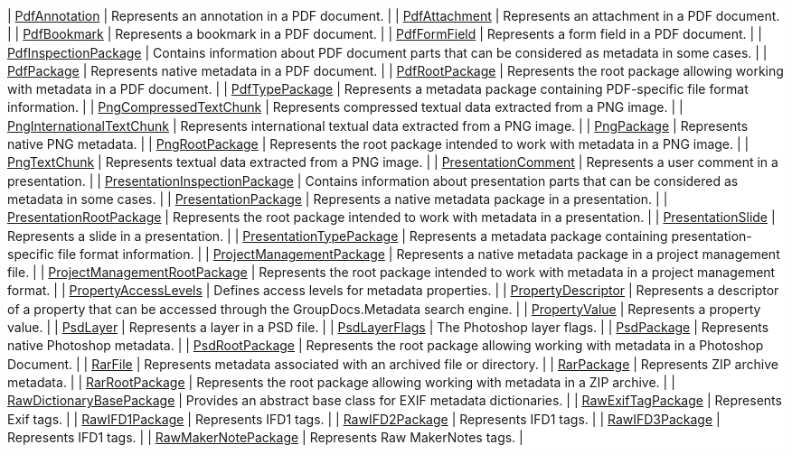 | [PdfAnnotation](../com.groupdocs.metadata.core/pdfannotation) | Represents an annotation in a PDF document. |
| [PdfAttachment](../com.groupdocs.metadata.core/pdfattachment) | Represents an attachment in a PDF document. |
| [PdfBookmark](../com.groupdocs.metadata.core/pdfbookmark) | Represents a bookmark in a PDF document. |
| [PdfFormField](../com.groupdocs.metadata.core/pdfformfield) | Represents a form field in a PDF document. |
| [PdfInspectionPackage](../com.groupdocs.metadata.core/pdfinspectionpackage) | Contains information about PDF document parts that can be considered as metadata in some cases. |
| [PdfPackage](../com.groupdocs.metadata.core/pdfpackage) | Represents native metadata in a PDF document. |
| [PdfRootPackage](../com.groupdocs.metadata.core/pdfrootpackage) | Represents the root package allowing working with metadata in a PDF document. |
| [PdfTypePackage](../com.groupdocs.metadata.core/pdftypepackage) | Represents a metadata package containing PDF-specific file format information. |
| [PngCompressedTextChunk](../com.groupdocs.metadata.core/pngcompressedtextchunk) | Represents compressed textual data extracted from a PNG image. |
| [PngInternationalTextChunk](../com.groupdocs.metadata.core/pnginternationaltextchunk) | Represents international textual data extracted from a PNG image. |
| [PngPackage](../com.groupdocs.metadata.core/pngpackage) | Represents native PNG metadata. |
| [PngRootPackage](../com.groupdocs.metadata.core/pngrootpackage) | Represents the root package intended to work with metadata in a PNG image. |
| [PngTextChunk](../com.groupdocs.metadata.core/pngtextchunk) | Represents textual data extracted from a PNG image. |
| [PresentationComment](../com.groupdocs.metadata.core/presentationcomment) | Represents a user comment in a presentation. |
| [PresentationInspectionPackage](../com.groupdocs.metadata.core/presentationinspectionpackage) | Contains information about presentation parts that can be considered as metadata in some cases. |
| [PresentationPackage](../com.groupdocs.metadata.core/presentationpackage) | Represents a native metadata package in a presentation. |
| [PresentationRootPackage](../com.groupdocs.metadata.core/presentationrootpackage) | Represents the root package intended to work with metadata in a presentation. |
| [PresentationSlide](../com.groupdocs.metadata.core/presentationslide) | Represents a slide in a presentation. |
| [PresentationTypePackage](../com.groupdocs.metadata.core/presentationtypepackage) | Represents a metadata package containing presentation-specific file format information. |
| [ProjectManagementPackage](../com.groupdocs.metadata.core/projectmanagementpackage) | Represents a native metadata package in a project management file. |
| [ProjectManagementRootPackage](../com.groupdocs.metadata.core/projectmanagementrootpackage) | Represents the root package intended to work with metadata in a project management format. |
| [PropertyAccessLevels](../com.groupdocs.metadata.core/propertyaccesslevels) | Defines access levels for metadata properties. |
| [PropertyDescriptor](../com.groupdocs.metadata.core/propertydescriptor) | Represents a descriptor of a property that can be accessed through the GroupDocs.Metadata search engine. |
| [PropertyValue](../com.groupdocs.metadata.core/propertyvalue) | Represents a property value. |
| [PsdLayer](../com.groupdocs.metadata.core/psdlayer) | Represents a layer in a PSD file. |
| [PsdLayerFlags](../com.groupdocs.metadata.core/psdlayerflags) | The Photoshop layer flags. |
| [PsdPackage](../com.groupdocs.metadata.core/psdpackage) | Represents native Photoshop metadata. |
| [PsdRootPackage](../com.groupdocs.metadata.core/psdrootpackage) | Represents the root package allowing working with metadata in a Photoshop Document. |
| [RarFile](../com.groupdocs.metadata.core/rarfile) | Represents metadata associated with an archived file or directory. |
| [RarPackage](../com.groupdocs.metadata.core/rarpackage) | Represents ZIP archive metadata. |
| [RarRootPackage](../com.groupdocs.metadata.core/rarrootpackage) | Represents the root package allowing working with metadata in a ZIP archive. |
| [RawDictionaryBasePackage](../com.groupdocs.metadata.core/rawdictionarybasepackage) | Provides an abstract base class for EXIF metadata dictionaries. |
| [RawExifTagPackage](../com.groupdocs.metadata.core/rawexiftagpackage) | Represents Exif tags. |
| [RawIFD1Package](../com.groupdocs.metadata.core/rawifd1package) | Represents IFD1 tags. |
| [RawIFD2Package](../com.groupdocs.metadata.core/rawifd2package) | Represents IFD1 tags. |
| [RawIFD3Package](../com.groupdocs.metadata.core/rawifd3package) | Represents IFD1 tags. |
| [RawMakerNotePackage](../com.groupdocs.metadata.core/rawmakernotepackage) | Represents Raw MakerNotes tags. |